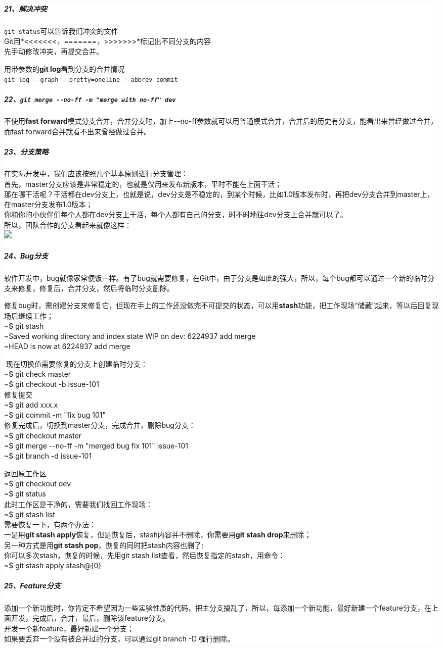 ##### 21、**解决冲突**

`git status`可以告诉我们冲突的文件  
Git用*<<<<<<<*，*=======*，*>>>>>>>*标记出不同分支的内容  
先手动修改冲突，再提交合并。  

用带参数的**git log**看到分支的合并情况  
`git log --graph --pretty=oneline --abbrev-commit`  

##### 22、`git merge --no-ff -m "merge with no-ff" dev`
不使用**fast forward**模式分支合并，合并分支时，加上--no-ff参数就可以用普通模式合并，合并后的历史有分支，能看出来曾经做过合并，而fast forward合并就看不出来曾经做过合并。

##### 23、**分支策略**
在实际开发中，我们应该按照几个基本原则进行分支管理：  
首先，master分支应该是非常稳定的，也就是仅用来发布新版本，平时不能在上面干活；  
那在哪干活呢？干活都在dev分支上，也就是说，dev分支是不稳定的，到某个时候，比如1.0版本发布时，再把dev分支合并到master上，在master分支发布1.0版本；  
你和你的小伙伴们每个人都在dev分支上干活，每个人都有自己的分支，时不时地往dev分支上合并就可以了。  
所以，团队合作的分支看起来就像这样：  
![](/img/2015/10/gitBranch.png) 

##### 24、Bug分支
软件开发中，bug就像家常便饭一样。有了bug就需要修复，在Git中，由于分支是如此的强大，所以，每个bug都可以通过一个新的临时分支来修复，修复后，合并分支，然后将临时分支删除。

修复bug时，需创建分支来修复它，但现在手上的工作还没做完不可提交的状态，可以用**stash**功能，把工作现场“储藏”起来，等以后回复现场后继续工作；  
~$ git stash  
~Saved working directory and index state WIP on dev: 6224937 add merge  
~HEAD is now at 6224937 add merge  
  
   现在切换值需要修复的分支上创建临时分支：  
~$ git check master  
~$ git checkout -b issue-101  
修复提交  
~$ git add xxx.x  
~$ git commit -m "fix bug 101"  
修复完成后，切换到master分支，完成合并，删除bug分支：  
~$ git checkout master  
~$ git merge --no-ff -m "merged bug fix 101" issue-101  
~$ git branch -d issue-101  



返回原工作区  
~$ git checkout dev  
~$ git status  
此时工作区是干净的，需要我们找回工作现场：  
~$ git stash list  
需要恢复一下，有两个办法：  
一是用**git stash apply**恢复，但是恢复后，stash内容并不删除，你需要用**git stash drop**来删除；  
另一种方式是用**git stash pop**，恢复的同时把stash内容也删了;  
你可以多次stash，恢复的时候，先用git stash list查看，然后恢复指定的stash，用命令：  
~$ git stash apply stash@{0}  

##### 25、Feature分支
添加一个新功能时，你肯定不希望因为一些实验性质的代码，把主分支搞乱了，所以，每添加一个新功能，最好新建一个feature分支，在上面开发，完成后，合并，最后，删除该feature分支。  
开发一个新feature，最好新建一个分支；  
如果要丢弃一个没有被合并过的分支，可以通过git branch -D <name>强行删除。  
